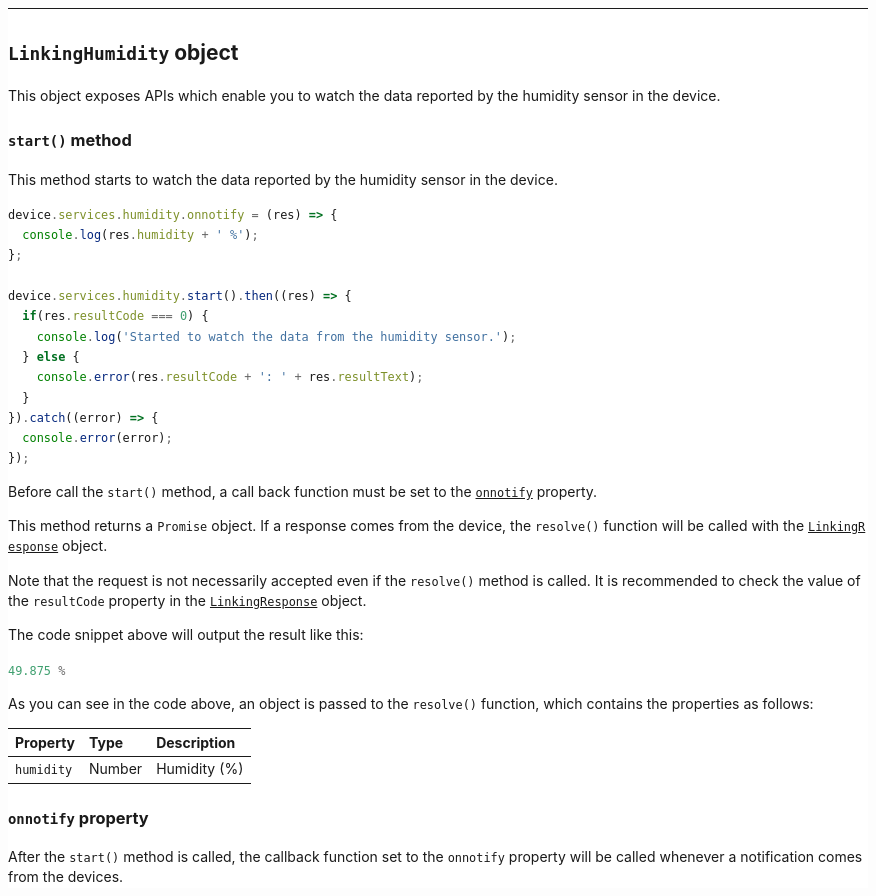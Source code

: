 ---------------------------------------
## <a id="LinkingHumidity-object">`LinkingHumidity` object</a>

This object exposes APIs which enable you to watch the data reported by the humidity sensor in the device. 

### <a id="LinkingHumidity-start-method">`start()` method</a>

This method starts to watch the data reported by the humidity sensor in the device.

```JavaScript
device.services.humidity.onnotify = (res) => {
  console.log(res.humidity + ' %');
};

device.services.humidity.start().then((res) => {
  if(res.resultCode === 0) {
    console.log('Started to watch the data from the humidity sensor.');
  } else {
    console.error(res.resultCode + ': ' + res.resultText);
  }
}).catch((error) => {
  console.error(error);
});
```

Before call the `start()` method, a call back function must be set to the [`onnotify`](#LinkingHumidity-onnotify-property) property.

This method returns a `Promise` object. If a response comes from the device, the `resolve()` function will be called with the [`LinkingResponse`](#LinkingResponse-object) object.

Note that the request is not necessarily accepted even if the `resolve()` method is called. It is recommended to check the value of the `resultCode` property in the [`LinkingResponse`](#LinkingResponse-object) object.

The code snippet above will output the result like this:

```JavaScript
49.875 %
```

As you can see in the code above, an object is passed to the `resolve()` function, which contains the properties as follows:

Property      | Type   | Description
:-------------|:-------|:------------
`humidity`    | Number | Humidity (%)

### <a id="LinkingHumidity-onnotify-property">`onnotify` property</a>

After the `start()` method is called, the callback function set to the `onnotify` property will be called whenever a notification comes from the devices.
